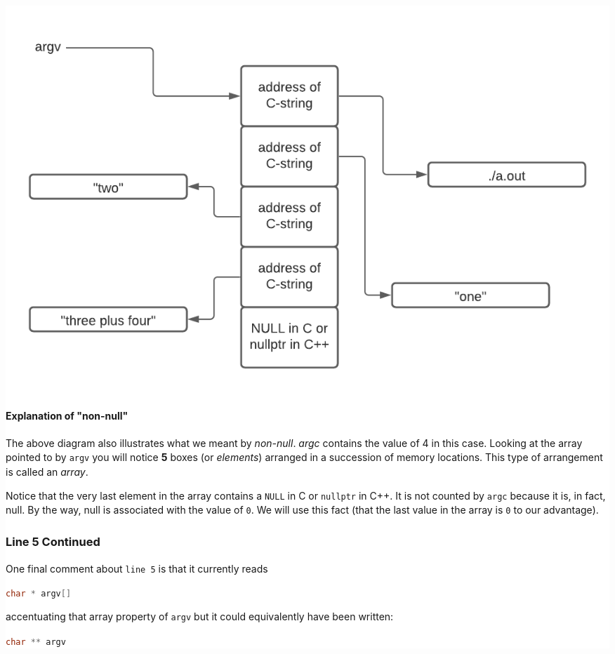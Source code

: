![argv](./argv.png)

#### Explanation of "non-null"

The above diagram also illustrates what we meant by *non-null*. *argc* contains the value of 4 in this case. Looking at the array pointed to by
`argv` you will notice **5** boxes (or *elements*) arranged in a succession
of memory locations. This type of arrangement is called an *array*.

Notice that the very last element in the array contains a `NULL` in C or
`nullptr` in C++. It is not counted by `argc` because it is, in fact, null.
By the way, null is associated with the value of `0`. We will use this
fact (that the last value in the array is `0` to our advantage).

### Line 5 Continued

One final comment about `line 5` is that it currently reads

```c++
char * argv[]
```

accentuating that array property of `argv` but it could equivalently
have been written:

```c++
char ** argv
```
